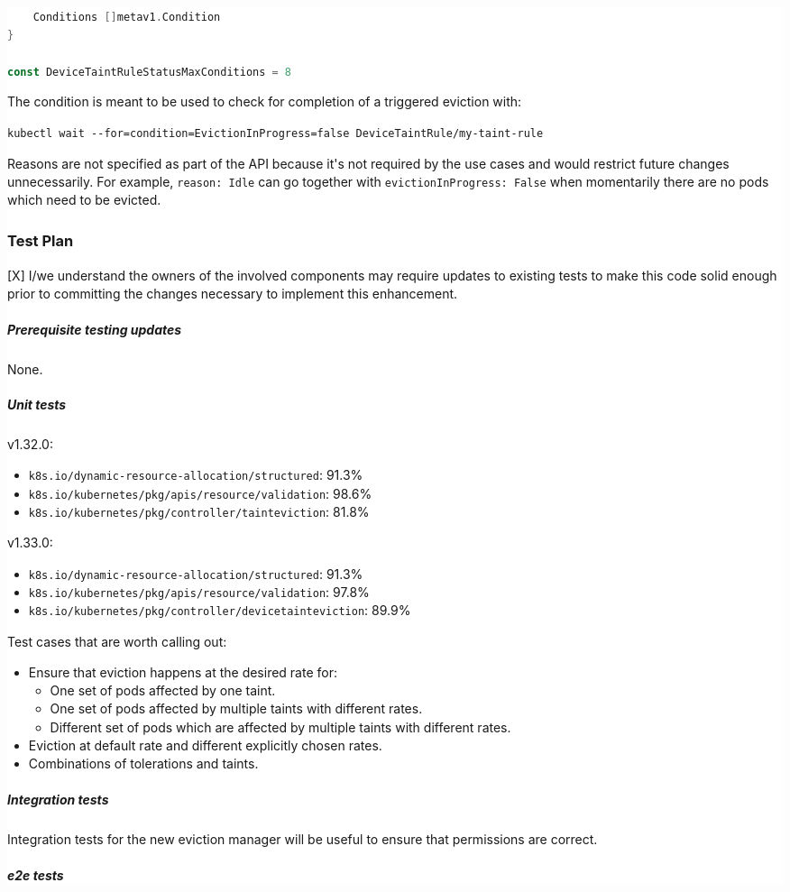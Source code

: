 ```Go
    Conditions []metav1.Condition
}

const DeviceTaintRuleStatusMaxConditions = 8
```

The condition is meant to be used to check for completion of a triggered eviction with:

    kubectl wait --for=condition=EvictionInProgress=false DeviceTaintRule/my-taint-rule

Reasons are not specified as part of the API because it's not required by the
use cases and would restrict future changes unnecessarily. For example, `reason: Idle`
can go together with `evictionInProgress: False` when momentarily there are no
pods which need to be evicted.

### Test Plan

[X] I/we understand the owners of the involved components may require updates to
existing tests to make this code solid enough prior to committing the changes necessary
to implement this enhancement.

##### Prerequisite testing updates

None.

##### Unit tests



v1.32.0:

- `k8s.io/dynamic-resource-allocation/structured`: 91.3%
- `k8s.io/kubernetes/pkg/apis/resource/validation`: 98.6%
- `k8s.io/kubernetes/pkg/controller/tainteviction`: 81.8%

v1.33.0:

- `k8s.io/dynamic-resource-allocation/structured`: 91.3%
- `k8s.io/kubernetes/pkg/apis/resource/validation`: 97.8%
- `k8s.io/kubernetes/pkg/controller/devicetainteviction`: 89.9%

Test cases that are worth calling out:

- Ensure that eviction happens at the desired rate for:
  - One set of pods affected by one taint.
  - One set of pods affected by multiple taints with different rates.
  - Different set of pods which are affected by multiple taints with different rates.
- Eviction at default rate and different explicitly chosen rates.
- Combinations of tolerations and taints.

##### Integration tests



Integration tests for the new eviction manager will be useful to ensure that
permissions are correct.

##### e2e tests


[kubernetes.io]: https://kubernetes.io/
[kubernetes/enhancements]: https://git.k8s.io/enhancements
[kubernetes/kubernetes]: https://git.k8s.io/kubernetes
[kubernetes/website]: https://git.k8s.io/website
[conformance tests]: https://git.k8s.io/community/contributors/devel/sig-architecture/conformance-tests.md